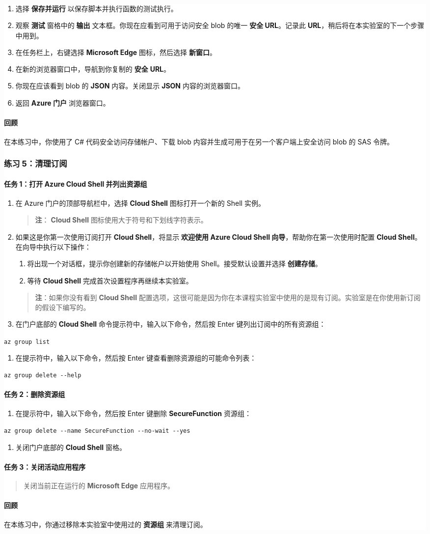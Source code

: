 1.  选择 **保存并运行** 以保存脚本并执行函数的测试执行。

1.  观察 **测试** 窗格中的 **输出** 文本框。你现在应看到可用于访问安全 blob 的唯一 **安全 URL**。记录此 **URL**，稍后将在本实验室的下一个步骤中用到。

1. 在任务栏上，右键选择 **Microsoft Edge** 图标，然后选择 **新窗口**。

1. 在新的浏览器窗口中，导航到你复制的 **安全** **URL**。

1. 你现在应该看到 blob 的 **JSON** 内容。关闭显示 **JSON** 内容的浏览器窗口。

1. 返回 **Azure 门户** 浏览器窗口。

#### 回顾

在本练习中，你使用了 C\# 代码安全访问存储帐户、下载 blob 内容并生成可用于在另一个客户端上安全访问 blob 的 SAS 令牌。

### 练习 5：清理订阅 

#### 任务 1：打开 Azure Cloud Shell 并列出资源组

1.  在 Azure 门户的顶部导航栏中，选择 **Cloud Shell** 图标打开一个新的 Shell 实例。

    > **注**： **Cloud Shell** 图标使用大于符号和下划线字符表示。

1.  如果这是你第一次使用订阅打开 **Cloud Shell**，将显示 **欢迎使用 Azure Cloud Shell 向导**，帮助你在第一次使用时配置 **Cloud Shell**。在向导中执行以下操作：
    
    1.  将出现一个对话框，提示你创建新的存储帐户以开始使用 Shell。接受默认设置并选择 **创建存储**。
    
    1.  等待 **Cloud Shell** 完成首次设置程序再继续本实验室。

    > **注**：如果你没有看到 **Cloud Shell** 配置选项，这很可能是因为你在本课程实验室中使用的是现有订阅。实验室是在你使用新订阅的假设下编写的。

1.  在门户底部的 **Cloud Shell** 命令提示符中，输入以下命令，然后按 Enter 键列出订阅中的所有资源组：

```
az group list
```

1.  在提示符中，输入以下命令，然后按 Enter 键查看删除资源组的可能命令列表：

```
az group delete --help
```

#### 任务 2：删除资源组

1.  在提示符中，输入以下命令，然后按 Enter 键删除 **SecureFunction** 资源组：

```
az group delete --name SecureFunction --no-wait --yes
```
    
1.  关闭门户底部的 **Cloud Shell** 窗格。

#### 任务 3：关闭活动应用程序

> 关闭当前正在运行的 **Microsoft Edge** 应用程序。

#### 回顾

在本练习中，你通过移除本实验室中使用过的 **资源组** 来清理订阅。
